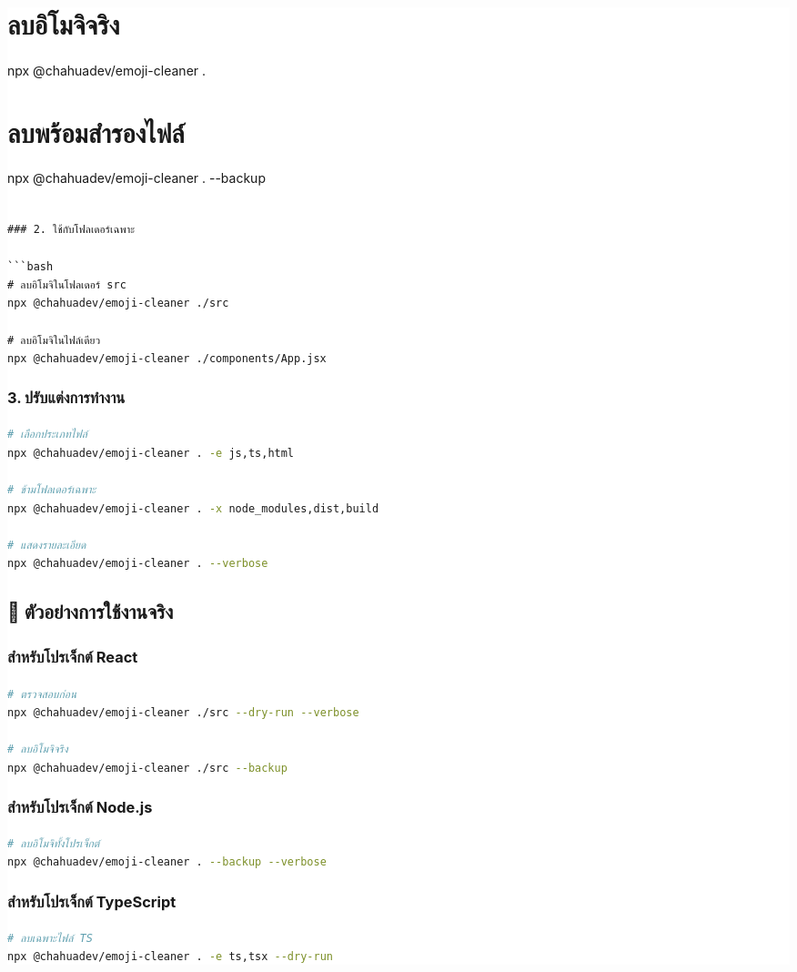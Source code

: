 # ลบอิโมจิจริง
npx @chahuadev/emoji-cleaner .

# ลบพร้อมสำรองไฟล์
npx @chahuadev/emoji-cleaner . --backup
```

### 2. ใช้กับโฟลเดอร์เฉพาะ

```bash
# ลบอิโมจิในโฟลเดอร์ src
npx @chahuadev/emoji-cleaner ./src

# ลบอิโมจิในไฟล์เดียว
npx @chahuadev/emoji-cleaner ./components/App.jsx
```

### 3. ปรับแต่งการทำงาน

```bash
# เลือกประเภทไฟล์
npx @chahuadev/emoji-cleaner . -e js,ts,html

# ข้ามโฟลเดอร์เฉพาะ
npx @chahuadev/emoji-cleaner . -x node_modules,dist,build

# แสดงรายละเอียด
npx @chahuadev/emoji-cleaner . --verbose
```

## 🔧 ตัวอย่างการใช้งานจริง

### สำหรับโปรเจ็กต์ React
```bash
# ตรวจสอบก่อน
npx @chahuadev/emoji-cleaner ./src --dry-run --verbose

# ลบอิโมจิจริง
npx @chahuadev/emoji-cleaner ./src --backup
```

### สำหรับโปรเจ็กต์ Node.js
```bash
# ลบอิโมจิทั้งโปรเจ็กต์
npx @chahuadev/emoji-cleaner . --backup --verbose
```

### สำหรับโปรเจ็กต์ TypeScript
```bash
# ลบเฉพาะไฟล์ TS
npx @chahuadev/emoji-cleaner . -e ts,tsx --dry-run
```
